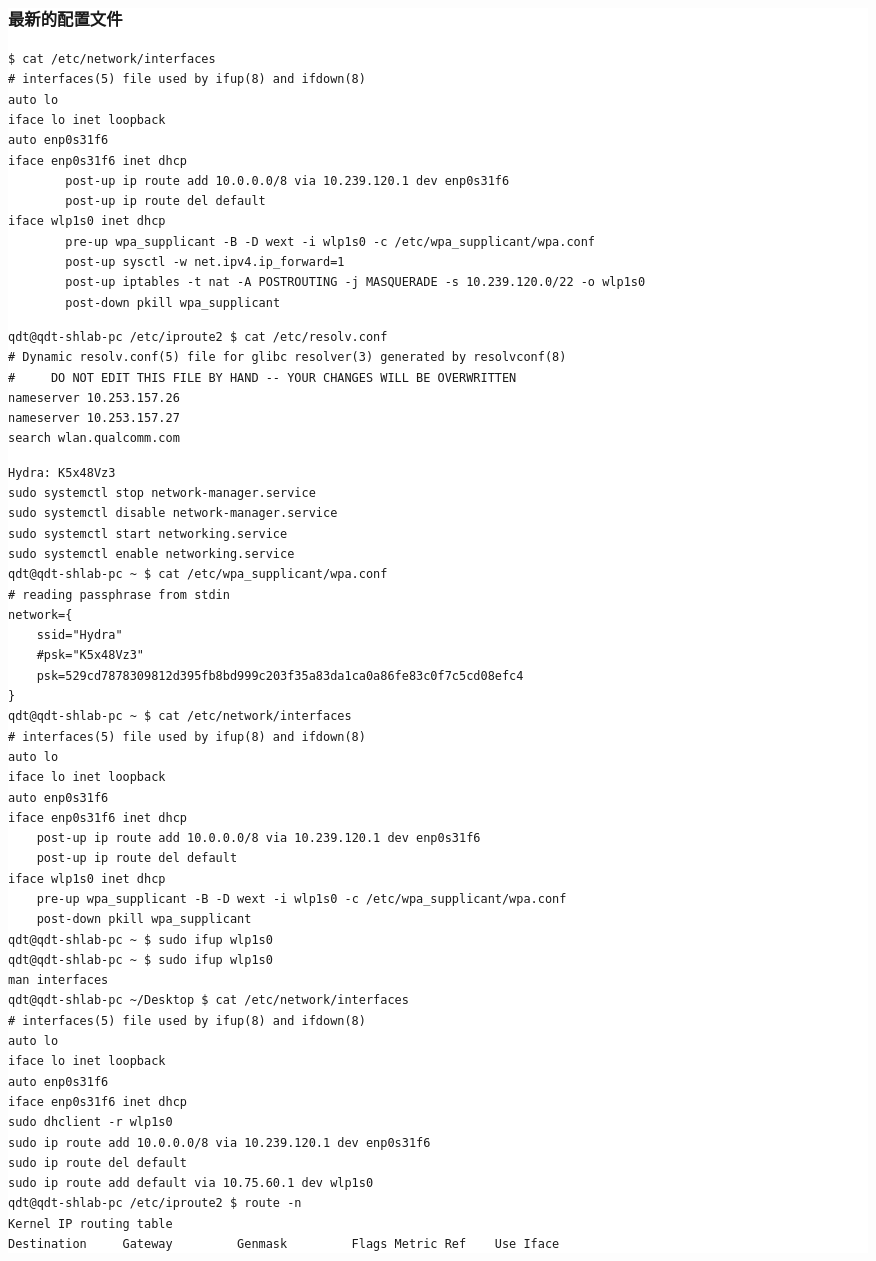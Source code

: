 ### 最新的配置文件
```shell
$ cat /etc/network/interfaces
# interfaces(5) file used by ifup(8) and ifdown(8)
auto lo
iface lo inet loopback
auto enp0s31f6
iface enp0s31f6 inet dhcp
        post-up ip route add 10.0.0.0/8 via 10.239.120.1 dev enp0s31f6
        post-up ip route del default
iface wlp1s0 inet dhcp
        pre-up wpa_supplicant -B -D wext -i wlp1s0 -c /etc/wpa_supplicant/wpa.conf
        post-up sysctl -w net.ipv4.ip_forward=1
        post-up iptables -t nat -A POSTROUTING -j MASQUERADE -s 10.239.120.0/22 -o wlp1s0
        post-down pkill wpa_supplicant
```
```shell
qdt@qdt-shlab-pc /etc/iproute2 $ cat /etc/resolv.conf 
# Dynamic resolv.conf(5) file for glibc resolver(3) generated by resolvconf(8)
#     DO NOT EDIT THIS FILE BY HAND -- YOUR CHANGES WILL BE OVERWRITTEN
nameserver 10.253.157.26
nameserver 10.253.157.27
search wlan.qualcomm.com
```
```shell
Hydra: K5x48Vz3
sudo systemctl stop network-manager.service
sudo systemctl disable network-manager.service
sudo systemctl start networking.service
sudo systemctl enable networking.service
qdt@qdt-shlab-pc ~ $ cat /etc/wpa_supplicant/wpa.conf
# reading passphrase from stdin
network={
    ssid="Hydra"
    #psk="K5x48Vz3"
    psk=529cd7878309812d395fb8bd999c203f35a83da1ca0a86fe83c0f7c5cd08efc4
}
qdt@qdt-shlab-pc ~ $ cat /etc/network/interfaces
# interfaces(5) file used by ifup(8) and ifdown(8)
auto lo
iface lo inet loopback
auto enp0s31f6
iface enp0s31f6 inet dhcp
    post-up ip route add 10.0.0.0/8 via 10.239.120.1 dev enp0s31f6
    post-up ip route del default
iface wlp1s0 inet dhcp
    pre-up wpa_supplicant -B -D wext -i wlp1s0 -c /etc/wpa_supplicant/wpa.conf
    post-down pkill wpa_supplicant
qdt@qdt-shlab-pc ~ $ sudo ifup wlp1s0
qdt@qdt-shlab-pc ~ $ sudo ifup wlp1s0
man interfaces
qdt@qdt-shlab-pc ~/Desktop $ cat /etc/network/interfaces
# interfaces(5) file used by ifup(8) and ifdown(8)
auto lo
iface lo inet loopback
auto enp0s31f6
iface enp0s31f6 inet dhcp
sudo dhclient -r wlp1s0
sudo ip route add 10.0.0.0/8 via 10.239.120.1 dev enp0s31f6
sudo ip route del default
sudo ip route add default via 10.75.60.1 dev wlp1s0
qdt@qdt-shlab-pc /etc/iproute2 $ route -n
Kernel IP routing table
Destination     Gateway         Genmask         Flags Metric Ref    Use Iface
```